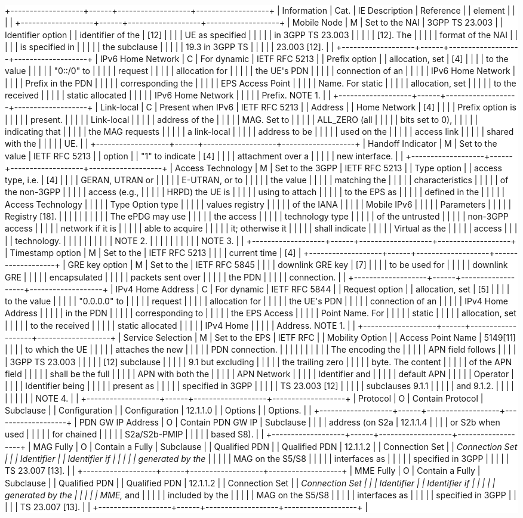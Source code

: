 +-------------------+------+-------------------+-------------------+ | Information | Cat. | IE Description | Reference | | element | | | | +-------------------+------+-------------------+-------------------+ | Mobile Node | M | Set to the NAI | 3GPP TS 23.003 | | Identifier option | | identifier of the | [12] | | | | UE as specified | | | | | in 3GPP TS 23.003 | | | | | [12]. The | | | | | format of the NAI | | | | | is specified in | | | | | the subclause | | | | | 19.3 in 3GPP TS | | | | | 23.003 [12]. | | +-------------------+------+-------------------+-------------------+ | IPv6 Home Network | C | For dynamic | IETF RFC 5213 | | Prefix option | | allocation, set | [4] | | | | to the value | | | | | \"0::/0\" to | | | | | request | | | | | allocation for | | | | | the UE\'s PDN | | | | | connection of an | | | | | IPv6 Home Network | | | | | Prefix in the PDN | | | | | corresponding the | | | | | EPS Access Point | | | | | Name. For static | | | | | allocation, set | | | | | to the received | | | | | static allocated | | | | | IPv6 Home Network | | | | | Prefix. NOTE 1. | | +-------------------+------+-------------------+-------------------+ | Link-local | C | Present when IPv6 | IETF RFC 5213 | | Address | | Home Network | [4] | | | | Prefix option is | | | | | present. | | | | | Link-local | | | | | address of the | | | | | MAG. Set to | | | | | ALL_ZERO (all | | | | | bits set to 0), | | | | | indicating that | | | | | the MAG requests | | | | | a link-local | | | | | address to be | | | | | used on the | | | | | access link | | | | | shared with the | | | | | UE. | | +-------------------+------+-------------------+-------------------+ | Handoff Indicator | M | Set to the value | IETF RFC 5213 | | option | | \"1\" to indicate | [4] | | | | attachment over a | | | | | new interface. | | +-------------------+------+-------------------+-------------------+ | Access Technology | M | Set to the 3GPP | IETF RFC 5213 | | Type option | | access type, i.e. | [4] | | | | GERAN, UTRAN or | | | | | E-UTRAN, or to | | | | | the value | | | | | matching the | | | | | characteristics | | | | | of the non-3GPP | | | | | access (e.g., | | | | | HRPD) the UE is | | | | | using to attach | | | | | to the EPS as | | | | | defined in the | | | | | Access Technology | | | | | Type Option type | | | | | values registry | | | | | of the IANA | | | | | Mobile IPv6 | | | | | Parameters | | | | | Registry [18]. | | | | | | | | | | The ePDG may use | | | | | the access | | | | | technology type | | | | | of the untrusted | | | | | non-3GPP access | | | | | network if it is | | | | | able to acquire | | | | | it; otherwise it | | | | | shall indicate | | | | | Virtual as the | | | | | access | | | | | technology. | | | | | | | | | | NOTE 2. | | | | | | | | | | NOTE 3. | | +-------------------+------+-------------------+-------------------+ | Timestamp option | M | Set to the | IETF RFC 5213 | | | | current time | [4] | +-------------------+------+-------------------+-------------------+ | GRE key option | M | Set to the | IETF RFC 5845 | | | | downlink GRE key | [7] | | | | to be used for | | | | | downlink GRE | | | | | encapsulated | | | | | packets sent over | | | | | the PDN | | | | | connection. | | +-------------------+------+-------------------+-------------------+ | IPv4 Home Address | C | For dynamic | IETF RFC 5844 | | Request option | | allocation, set | [5] | | | | to the value | | | | | \"0.0.0.0\" to | | | | | request | | | | | allocation for | | | | | the UE\'s PDN | | | | | connection of an | | | | | IPv4 Home Address | | | | | in the PDN | | | | | corresponding to | | | | | the EPS Access | | | | | Point Name. For | | | | | static | | | | | allocation, set | | | | | to the received | | | | | static allocated | | | | | IPv4 Home | | | | | Address. NOTE 1. | | +-------------------+------+-------------------+-------------------+ | Service Selection | M | Set to the EPS | IETF RFC | | Mobility Option | | Access Point Name | 5149[11] | | | | to which the UE | | | | | attaches the new | | | | | PDN connection. | | | | | | | | | | The encoding the | | | | | APN field follows | | | | | 3GPP TS 23.003 | | | | | [12] subclause | | | | | 9.1 but excluding | | | | | the trailing zero | | | | | byte. The content | | | | | of the APN field | | | | | shall be the full | | | | | APN with both the | | | | | APN Network | | | | | Identifier and | | | | | default APN | | | | | Operator | | | | | Identifier being | | | | | present as | | | | | specified in 3GPP | | | | | TS 23.003 [12] | | | | | subclauses 9.1.1 | | | | | and 9.1.2. | | | | | | | | | | NOTE 4. | | +-------------------+------+-------------------+-------------------+ | Protocol | O | Contain Protocol | Subclause | | Configuration | | Configuration | 12.1.1.0 | | Options | | Options. | | +-------------------+------+-------------------+-------------------+ | PDN GW IP Address | O | Contain PDN GW IP | Subclause | | | | address (on S2a | 12.1.1.4 | | | | or S2b when used | | | | | for chained | | | | | S2a/S2b-PMIP | | | | | based S8). | | +-------------------+------+-------------------+-------------------+ | MAG Fully | O | Contain a Fully | Subclause | | Qualified PDN | | Qualified PDN | 12.1.1.2 | | Connection Set | | _Connection Set | | | Identifier | | Identifier if | | | | | generated by the_ | | | | | MAG on the S5/S8 | | | | | interfaces as | | | | | specified in 3GPP | | | | | TS 23.007 [13]. | | +-------------------+------+-------------------+-------------------+ | MME Fully | O | Contain a Fully | Subclause | | Qualified PDN | | Qualified PDN | 12.1.1.2 | | Connection Set | | _Connection Set | | | Identifier | | Identifier if | | | | | generated by the | | | | | MME,_ and | | | | | included by the | | | | | MAG on the S5/S8 | | | | | interfaces as | | | | | specified in 3GPP | | | | | TS 23.007 [13]. | | +-------------------+------+-------------------+-------------------+ |